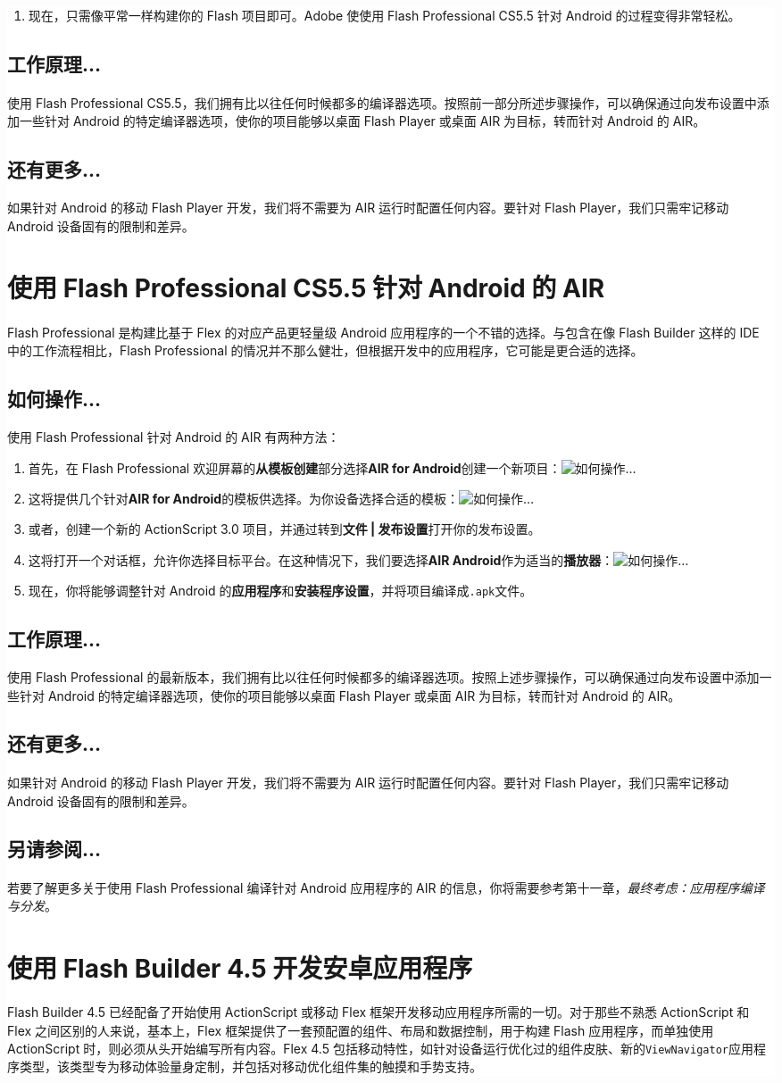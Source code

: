 1.  现在，只需像平常一样构建你的 Flash 项目即可。Adobe 使使用 Flash Professional CS5.5 针对 Android 的过程变得非常轻松。

## 工作原理…

使用 Flash Professional CS5.5，我们拥有比以往任何时候都多的编译器选项。按照前一部分所述步骤操作，可以确保通过向发布设置中添加一些针对 Android 的特定编译器选项，使你的项目能够以桌面 Flash Player 或桌面 AIR 为目标，转而针对 Android 的 AIR。

## 还有更多…

如果针对 Android 的移动 Flash Player 开发，我们将不需要为 AIR 运行时配置任何内容。要针对 Flash Player，我们只需牢记移动 Android 设备固有的限制和差异。

# 使用 Flash Professional CS5.5 针对 Android 的 AIR

Flash Professional 是构建比基于 Flex 的对应产品更轻量级 Android 应用程序的一个不错的选择。与包含在像 Flash Builder 这样的 IDE 中的工作流程相比，Flash Professional 的情况并不那么健壮，但根据开发中的应用程序，它可能是更合适的选择。

## 如何操作…

使用 Flash Professional 针对 Android 的 AIR 有两种方法：

1.  首先，在 Flash Professional 欢迎屏幕的**从模板创建**部分选择**AIR for Android**创建一个新项目：![如何操作…](img/1420_01_01a.jpg)

1.  这将提供几个针对**AIR for Android**的模板供选择。为你设备选择合适的模板：![如何操作…](img/1420_01_04.jpg)

1.  或者，创建一个新的 ActionScript 3.0 项目，并通过转到**文件 | 发布设置**打开你的发布设置。

1.  这将打开一个对话框，允许你选择目标平台。在这种情况下，我们要选择**AIR Android**作为适当的**播放器**：![如何操作…](img/1420_01_05.jpg)

1.  现在，你将能够调整针对 Android 的**应用程序**和**安装程序设置**，并将项目编译成`.apk`文件。

## 工作原理…

使用 Flash Professional 的最新版本，我们拥有比以往任何时候都多的编译器选项。按照上述步骤操作，可以确保通过向发布设置中添加一些针对 Android 的特定编译器选项，使你的项目能够以桌面 Flash Player 或桌面 AIR 为目标，转而针对 Android 的 AIR。

## 还有更多…

如果针对 Android 的移动 Flash Player 开发，我们将不需要为 AIR 运行时配置任何内容。要针对 Flash Player，我们只需牢记移动 Android 设备固有的限制和差异。

## 另请参阅…

若要了解更多关于使用 Flash Professional 编译针对 Android 应用程序的 AIR 的信息，你将需要参考第十一章，*最终考虑：应用程序编译与分发*。

# 使用 Flash Builder 4.5 开发安卓应用程序

Flash Builder 4.5 已经配备了开始使用 ActionScript 或移动 Flex 框架开发移动应用程序所需的一切。对于那些不熟悉 ActionScript 和 Flex 之间区别的人来说，基本上，Flex 框架提供了一套预配置的组件、布局和数据控制，用于构建 Flash 应用程序，而单独使用 ActionScript 时，则必须从头开始编写所有内容。Flex 4.5 包括移动特性，如针对设备运行优化过的组件皮肤、新的`ViewNavigator`应用程序类型，该类型专为移动体验量身定制，并包括对移动优化组件集的触摸和手势支持。
